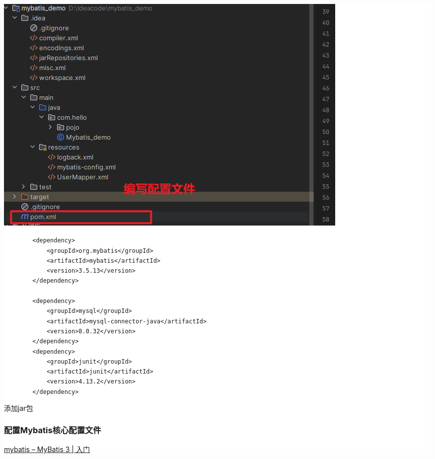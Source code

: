 ![image-20231222152537481](Mybatis/image-20231222152537481.png) 

```
        <dependency>
            <groupId>org.mybatis</groupId>
            <artifactId>mybatis</artifactId>
            <version>3.5.13</version>
        </dependency>

        <dependency>
            <groupId>mysql</groupId>
            <artifactId>mysql-connector-java</artifactId>
            <version>8.0.32</version>
        </dependency>
        <dependency>
            <groupId>junit</groupId>
            <artifactId>junit</artifactId>
            <version>4.13.2</version>
        </dependency>
```

添加jar包

### 配置Mybatis核心配置文件

[mybatis – MyBatis 3 | 入门](https://mybatis.org/mybatis-3/zh_CN/getting-started.html) 
